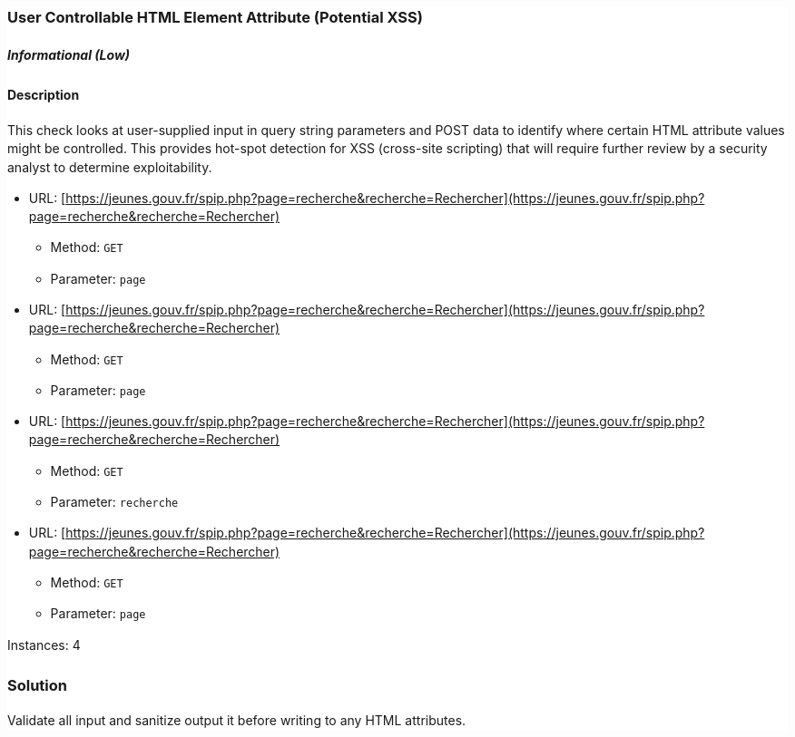   
  
### User Controllable HTML Element Attribute (Potential XSS)
##### Informational (Low)
  
  
  
  
#### Description
<p>This check looks at user-supplied input in query string parameters and POST data to identify where certain HTML attribute values might be controlled. This provides hot-spot detection for XSS (cross-site scripting) that will require further review by a security analyst to determine exploitability.</p>
  
  
  
* URL: [https://jeunes.gouv.fr/spip.php?page=recherche&recherche=Rechercher](https://jeunes.gouv.fr/spip.php?page=recherche&recherche=Rechercher)
  
  
  * Method: `GET`
  
  
  * Parameter: `page`
  
  
  
  
* URL: [https://jeunes.gouv.fr/spip.php?page=recherche&recherche=Rechercher](https://jeunes.gouv.fr/spip.php?page=recherche&recherche=Rechercher)
  
  
  * Method: `GET`
  
  
  * Parameter: `page`
  
  
  
  
* URL: [https://jeunes.gouv.fr/spip.php?page=recherche&recherche=Rechercher](https://jeunes.gouv.fr/spip.php?page=recherche&recherche=Rechercher)
  
  
  * Method: `GET`
  
  
  * Parameter: `recherche`
  
  
  
  
* URL: [https://jeunes.gouv.fr/spip.php?page=recherche&recherche=Rechercher](https://jeunes.gouv.fr/spip.php?page=recherche&recherche=Rechercher)
  
  
  * Method: `GET`
  
  
  * Parameter: `page`
  
  
  
  
Instances: 4
  
### Solution
<p>Validate all input and sanitize output it before writing to any HTML attributes.</p>
  